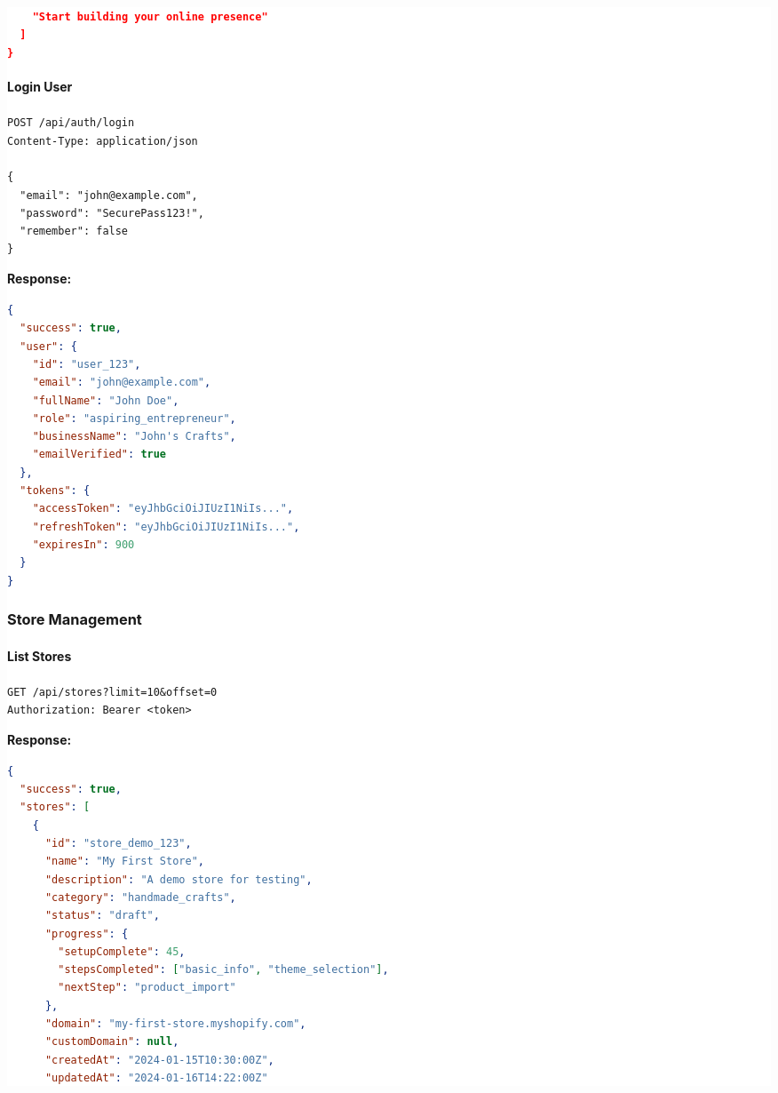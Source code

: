```json
    "Start building your online presence"
  ]
}
```

#### Login User
```http
POST /api/auth/login
Content-Type: application/json

{
  "email": "john@example.com",
  "password": "SecurePass123!",
  "remember": false
}
```

**Response:**
```json
{
  "success": true,
  "user": {
    "id": "user_123",
    "email": "john@example.com",
    "fullName": "John Doe",
    "role": "aspiring_entrepreneur",
    "businessName": "John's Crafts",
    "emailVerified": true
  },
  "tokens": {
    "accessToken": "eyJhbGciOiJIUzI1NiIs...",
    "refreshToken": "eyJhbGciOiJIUzI1NiIs...", 
    "expiresIn": 900
  }
}
```

### Store Management

#### List Stores
```http
GET /api/stores?limit=10&offset=0
Authorization: Bearer <token>
```

**Response:**
```json
{
  "success": true,
  "stores": [
    {
      "id": "store_demo_123",
      "name": "My First Store",
      "description": "A demo store for testing",
      "category": "handmade_crafts",
      "status": "draft",
      "progress": {
        "setupComplete": 45,
        "stepsCompleted": ["basic_info", "theme_selection"],
        "nextStep": "product_import"
      },
      "domain": "my-first-store.myshopify.com",
      "customDomain": null,
      "createdAt": "2024-01-15T10:30:00Z",
      "updatedAt": "2024-01-16T14:22:00Z"
```